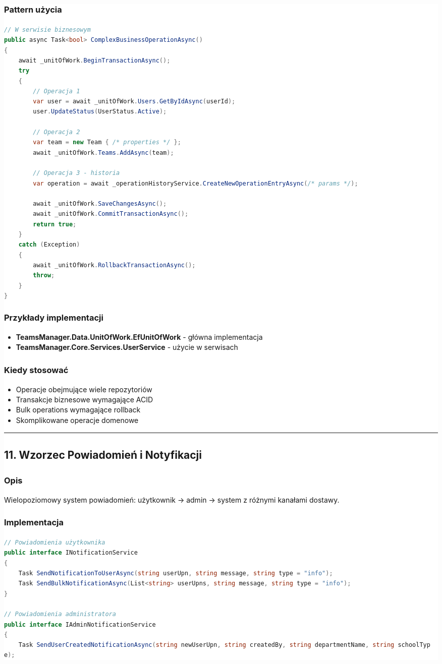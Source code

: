 ### Pattern użycia
```csharp
// W serwisie biznesowym
public async Task<bool> ComplexBusinessOperationAsync()
{
    await _unitOfWork.BeginTransactionAsync();
    try
    {
        // Operacja 1
        var user = await _unitOfWork.Users.GetByIdAsync(userId);
        user.UpdateStatus(UserStatus.Active);
        
        // Operacja 2
        var team = new Team { /* properties */ };
        await _unitOfWork.Teams.AddAsync(team);
        
        // Operacja 3 - historia
        var operation = await _operationHistoryService.CreateNewOperationEntryAsync(/* params */);
        
        await _unitOfWork.SaveChangesAsync();
        await _unitOfWork.CommitTransactionAsync();
        return true;
    }
    catch (Exception)
    {
        await _unitOfWork.RollbackTransactionAsync();
        throw;
    }
}
```

### Przykłady implementacji
- **TeamsManager.Data.UnitOfWork.EfUnitOfWork** - główna implementacja
- **TeamsManager.Core.Services.UserService** - użycie w serwisach

### Kiedy stosować
- Operacje obejmujące wiele repozytoriów
- Transakcje biznesowe wymagające ACID
- Bulk operations wymagające rollback
- Skomplikowane operacje domenowe

---

## 11. Wzorzec Powiadomień i Notyfikacji

### Opis
Wielopoziomowy system powiadomień: użytkownik → admin → system z różnymi kanałami dostawy.

### Implementacja
```csharp
// Powiadomienia użytkownika
public interface INotificationService
{
    Task SendNotificationToUserAsync(string userUpn, string message, string type = "info");
    Task SendBulkNotificationAsync(List<string> userUpns, string message, string type = "info");
}

// Powiadomienia administratora  
public interface IAdminNotificationService
{
    Task SendUserCreatedNotificationAsync(string newUserUpn, string createdBy, string departmentName, string schoolType);
```